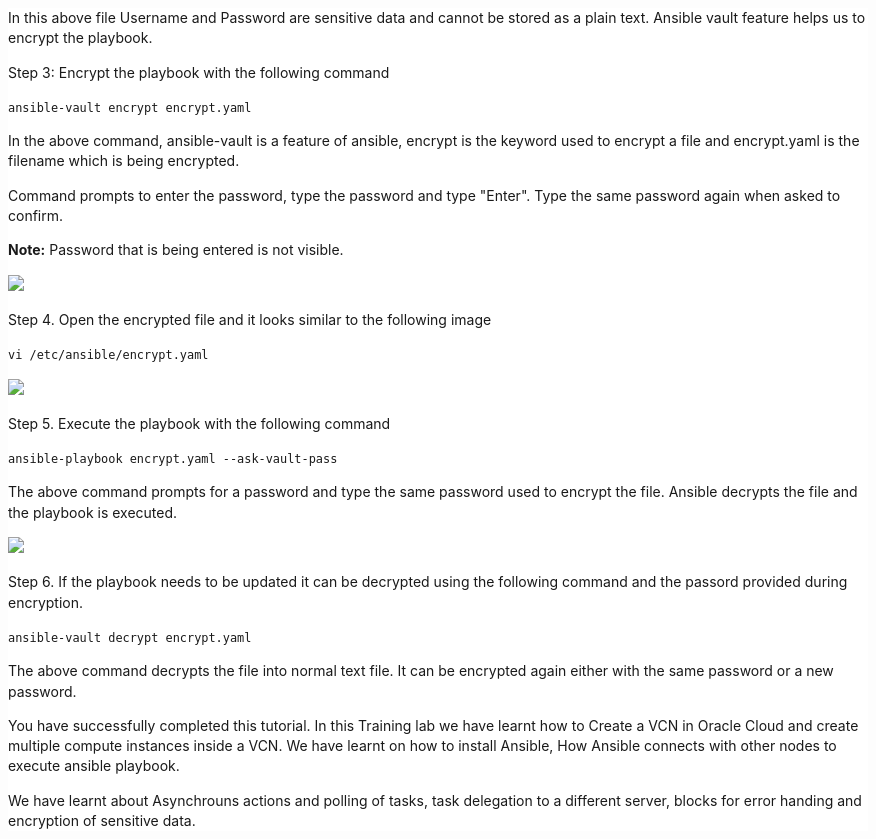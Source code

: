 In this above file Username and Password are sensitive data and cannot be stored as a plain text. Ansible vault feature helps us to encrypt the playbook.

Step 3: Encrypt the playbook with the following command

```ansible-vault encrypt encrypt.yaml```

In the above command, ansible-vault is a feature of ansible, encrypt is the keyword used to encrypt a file and encrypt.yaml is the filename which is being encrypted. 

Command prompts to enter the password, type the password and type "Enter".  Type the same password again when asked to confirm. 

**Note:** Password that is being entered is not visible.

![](https://qloudableassets.blob.core.windows.net/devops/OCI/advanced-ansible-playbooks/images/31.jpg?st=2019-09-06T10%3A31%3A31Z&se=2022-09-07T10%3A31%3A00Z&sp=rl&sv=2018-03-28&sr=c&sig=fwljWymO6LKz5xubtKh3mAsK3r858hNP%2Bl6%2FtadP4MM%3D)

Step 4. Open the encrypted file and it looks similar to the following image

```vi /etc/ansible/encrypt.yaml```

![](https://qloudableassets.blob.core.windows.net/devops/OCI/advanced-ansible-playbooks/images/32.jpg?st=2019-09-06T10%3A31%3A31Z&se=2022-09-07T10%3A31%3A00Z&sp=rl&sv=2018-03-28&sr=c&sig=fwljWymO6LKz5xubtKh3mAsK3r858hNP%2Bl6%2FtadP4MM%3D)

Step 5. Execute the playbook with the following command

```ansible-playbook encrypt.yaml --ask-vault-pass```

The above command prompts for a password and type the same password used to encrypt the file. Ansible decrypts the file and the playbook is executed. 

![](https://qloudableassets.blob.core.windows.net/devops/OCI/advanced-ansible-playbooks/images/33.jpg?st=2019-09-06T10%3A31%3A31Z&se=2022-09-07T10%3A31%3A00Z&sp=rl&sv=2018-03-28&sr=c&sig=fwljWymO6LKz5xubtKh3mAsK3r858hNP%2Bl6%2FtadP4MM%3D)

Step 6. If the playbook needs to be updated it can be decrypted using the following command and the passord provided during encryption.

```ansible-vault decrypt encrypt.yaml```

The above command decrypts the file into normal text file. It can be encrypted again either with the same password or a new password. 

You have successfully completed this tutorial. In this Training lab we have learnt how to Create a VCN in Oracle Cloud and create multiple compute instances inside a VCN. We have learnt on how to install Ansible, How Ansible connects with other nodes to execute ansible playbook. 

We have learnt about Asynchrouns actions and polling of tasks, task delegation to a different server, blocks for error handing and encryption of sensitive data. 
